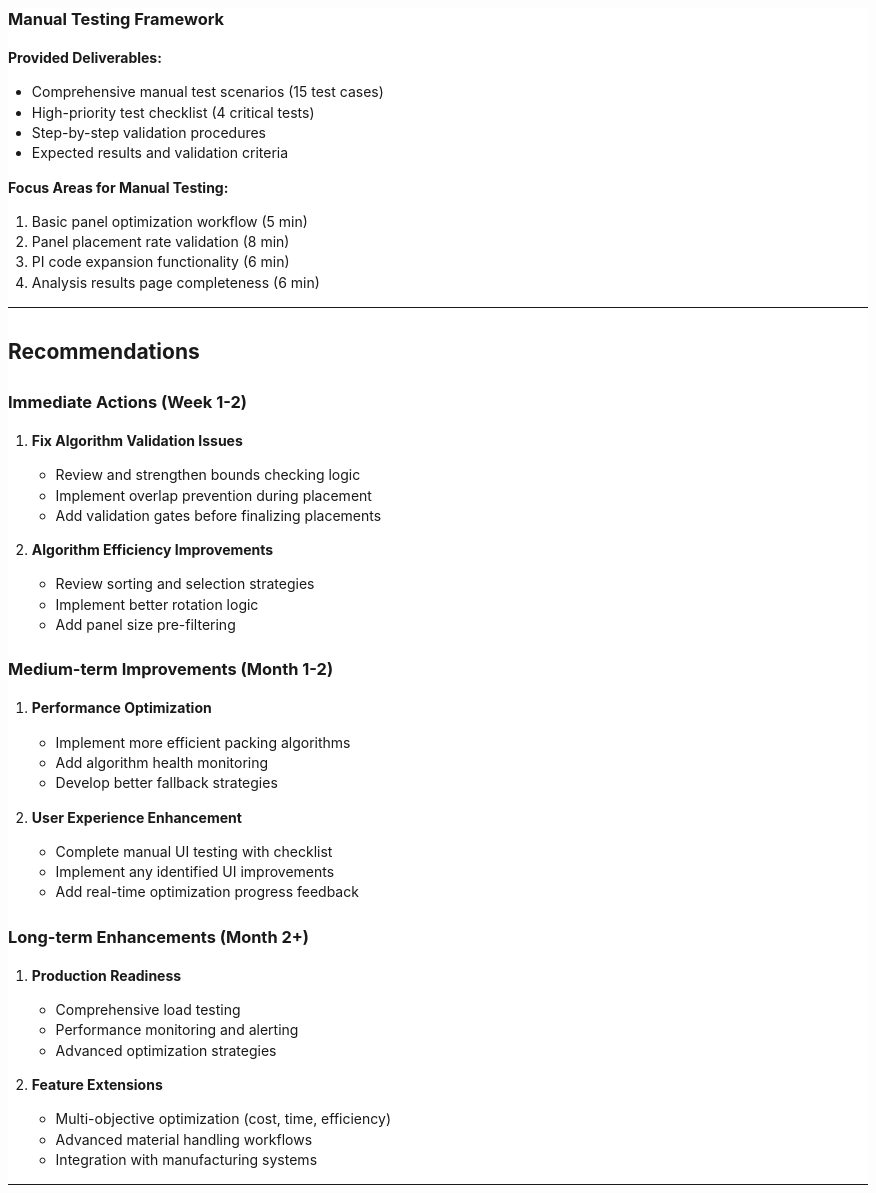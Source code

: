 ### Manual Testing Framework

**Provided Deliverables:**
- Comprehensive manual test scenarios (15 test cases)
- High-priority test checklist (4 critical tests)
- Step-by-step validation procedures
- Expected results and validation criteria

**Focus Areas for Manual Testing:**
1. Basic panel optimization workflow (5 min)
2. Panel placement rate validation (8 min)
3. PI code expansion functionality (6 min)
4. Analysis results page completeness (6 min)

---

## Recommendations

### Immediate Actions (Week 1-2)

1. **Fix Algorithm Validation Issues**
   - Review and strengthen bounds checking logic
   - Implement overlap prevention during placement
   - Add validation gates before finalizing placements

2. **Algorithm Efficiency Improvements**
   - Review sorting and selection strategies
   - Implement better rotation logic
   - Add panel size pre-filtering

### Medium-term Improvements (Month 1-2)

1. **Performance Optimization**
   - Implement more efficient packing algorithms
   - Add algorithm health monitoring
   - Develop better fallback strategies

2. **User Experience Enhancement**
   - Complete manual UI testing with checklist
   - Implement any identified UI improvements
   - Add real-time optimization progress feedback

### Long-term Enhancements (Month 2+)

1. **Production Readiness**
   - Comprehensive load testing
   - Performance monitoring and alerting
   - Advanced optimization strategies

2. **Feature Extensions**
   - Multi-objective optimization (cost, time, efficiency)
   - Advanced material handling workflows
   - Integration with manufacturing systems

---